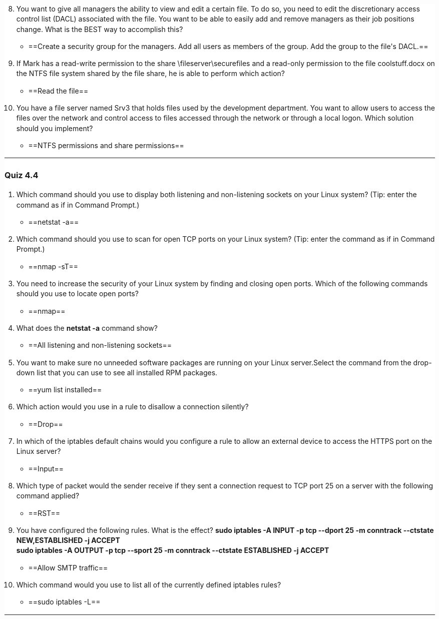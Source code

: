 8. You want to give all managers the ability to view and edit a certain file. To do so, you need to edit the discretionary access control list (DACL) associated with the file. You want to be able to easily add and remove managers as their job positions change. What is the BEST way to accomplish this?
	- ==Create a security group for the managers. Add all users as members of the group. Add the group to the file's DACL.==

9. If Mark has a read-write permission to the share \\fileserver\securefiles and a read-only permission to the file coolstuff.docx on the NTFS file system shared by the file share, he is able to perform which action?
	- ==Read the file==

10. You have a file server named Srv3 that holds files used by the development department. You want to allow users to access the files over the network and control access to files accessed through the network or through a local logon. Which solution should you implement?
	- ==NTFS permissions and share permissions==

---
### Quiz 4.4

1. Which command should you use to display both listening and non-listening sockets on your Linux system? (Tip: enter the command as if in Command Prompt.)
	- ==netstat -a==

2. Which command should you use to scan for open TCP ports on your Linux system? (Tip: enter the command as if in Command Prompt.)
	- ==nmap -sT==

3. You need to increase the security of your Linux system by finding and closing open ports. Which of the following commands should you use to locate open ports?
	- ==nmap==

4. What does the **netstat -a** command show?
	- ==All listening and non-listening sockets==

5. You want to make sure no unneeded software packages are running on your Linux server.Select the command from the drop-down list that you can use to see all installed RPM packages.
	- ==yum list installed==

6. Which action would you use in a rule to disallow a connection silently?
	- ==Drop==

7. In which of the iptables default chains would you configure a rule to allow an external device to access the HTTPS port on the Linux server?
	- ==Input==

8. Which type of packet would the sender receive if they sent a connection request to TCP port 25 on a server with the following command applied?
	- ==RST==

9. You have configured the following rules. What is the effect?
	**sudo iptables -A INPUT -p tcp --dport 25 -m conntrack --ctstate NEW,ESTABLISHED -j ACCEPT  
	sudo iptables -A OUTPUT -p tcp --sport 25 -m conntrack --ctstate ESTABLISHED -j ACCEPT**
	- ==Allow SMTP traffic==

10. Which command would you use to list all of the currently defined iptables rules?
	- ==sudo iptables -L==

---